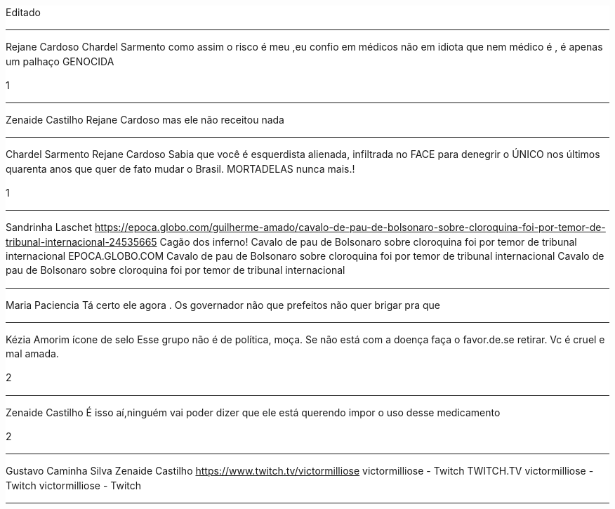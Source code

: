 Editado

---
Rejane Cardoso
Chardel Sarmento
como assim o risco é meu ,eu confio em médicos não em idiota que nem médico é , é apenas um palhaço GENOCIDA
 
1

---
Zenaide Castilho
Rejane Cardoso
mas ele não receitou nada

---
Chardel Sarmento
Rejane Cardoso
Sabia que você é esquerdista alienada, infiltrada no FACE para denegrir o ÚNICO nos últimos quarenta anos que quer de fato mudar o Brasil. MORTADELAS nunca mais.!
 
1

---
Sandrinha Laschet
https://epoca.globo.com/guilherme-amado/cavalo-de-pau-de-bolsonaro-sobre-cloroquina-foi-por-temor-de-tribunal-internacional-24535665
Cagão dos inferno!
 Cavalo de pau de Bolsonaro sobre cloroquina foi por temor de tribunal internacional
EPOCA.GLOBO.COM
Cavalo de pau de Bolsonaro sobre cloroquina foi por temor de tribunal internacional
Cavalo de pau de Bolsonaro sobre cloroquina foi por temor de tribunal internacional

---
Maria Paciencia
Tá certo ele agora . Os governador não que prefeitos não quer brigar pra que

---
Kézia Amorim
 ícone de selo
Esse grupo não é de política, moça. Se não está com a doença faça o favor.de.se retirar. Vc é cruel e mal amada.
 
2

---
Zenaide Castilho
É isso aí,ninguém vai poder dizer que ele está querendo impor o uso desse medicamento
 
2

---
Gustavo Caminha Silva
Zenaide Castilho
https://www.twitch.tv/victormilliose
 victormilliose - Twitch
TWITCH.TV
victormilliose - Twitch
victormilliose - Twitch

---